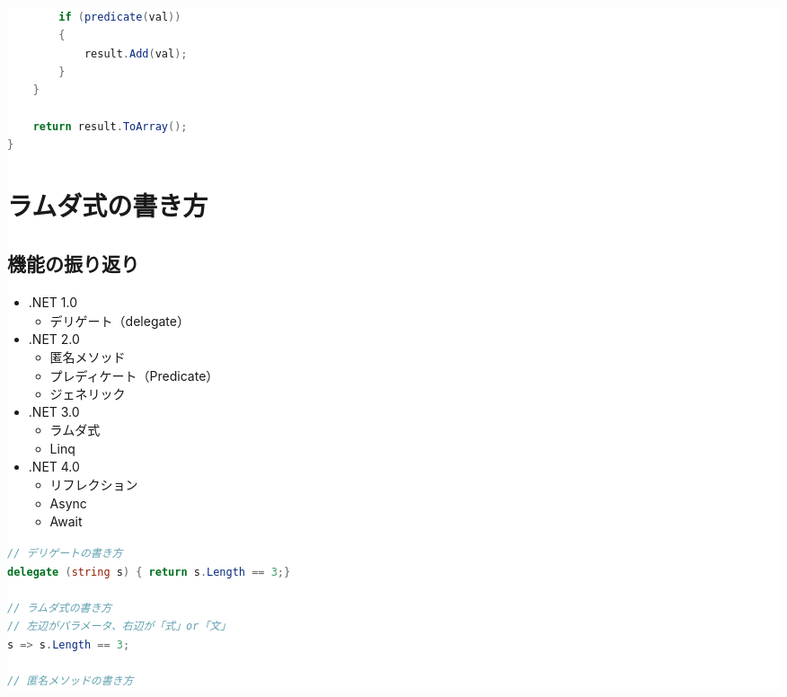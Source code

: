 ```c#
        if (predicate(val))
        {
            result.Add(val);
        }
    }

    return result.ToArray();
}
```

# ラムダ式の書き方

## 機能の振り返り

- .NET 1.0
  - デリゲート（delegate）
- .NET 2.0
  - 匿名メソッド
  - プレディケート（Predicate）
  - ジェネリック
- .NET 3.0
  - ラムダ式
  - Linq
- .NET 4.0
  - リフレクション
  - Async
  - Await

```c#
// デリゲートの書き方
delegate (string s) { return s.Length == 3;}

// ラムダ式の書き方
// 左辺がパラメータ、右辺が「式」or「文」
s => s.Length == 3;

// 匿名メソッドの書き方

```
